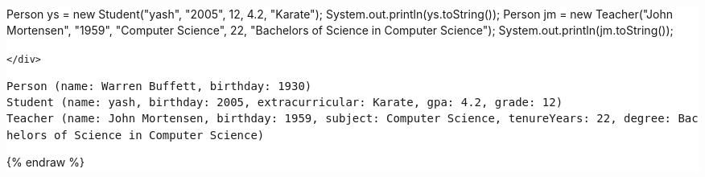 <span class="n">Person</span> <span class="n">ys</span> <span class="o">=</span> <span class="k">new</span> <span class="n">Student</span><span class="p">(</span><span class="s">&quot;yash&quot;</span><span class="p">,</span> <span class="s">&quot;2005&quot;</span><span class="p">,</span> <span class="mi">12</span><span class="p">,</span> <span class="mf">4.2</span><span class="p">,</span> <span class="s">&quot;Karate&quot;</span><span class="p">);</span>
<span class="n">System</span><span class="p">.</span><span class="na">out</span><span class="p">.</span><span class="na">println</span><span class="p">(</span><span class="n">ys</span><span class="p">.</span><span class="na">toString</span><span class="p">());</span>
<span class="n">Person</span> <span class="n">jm</span> <span class="o">=</span> <span class="k">new</span> <span class="n">Teacher</span><span class="p">(</span><span class="s">&quot;John Mortensen&quot;</span><span class="p">,</span> <span class="s">&quot;1959&quot;</span><span class="p">,</span> <span class="s">&quot;Computer Science&quot;</span><span class="p">,</span> <span class="mi">22</span><span class="p">,</span> <span class="s">&quot;Bachelors of Science in Computer Science&quot;</span><span class="p">);</span>
<span class="n">System</span><span class="p">.</span><span class="na">out</span><span class="p">.</span><span class="na">println</span><span class="p">(</span><span class="n">jm</span><span class="p">.</span><span class="na">toString</span><span class="p">());</span>
</pre></div>

    </div>
</div>
</div>

<div class="output_wrapper">
<div class="output">

<div class="output_area">

<div class="output_subarea output_stream output_stdout output_text">
<pre>Person (name: Warren Buffett, birthday: 1930)
Student (name: yash, birthday: 2005, extracurricular: Karate, gpa: 4.2, grade: 12)
Teacher (name: John Mortensen, birthday: 1959, subject: Computer Science, tenureYears: 22, degree: Bachelors of Science in Computer Science)
</pre>
</div>
</div>

</div>
</div>

</div>
    {% endraw %}

</div>
 

